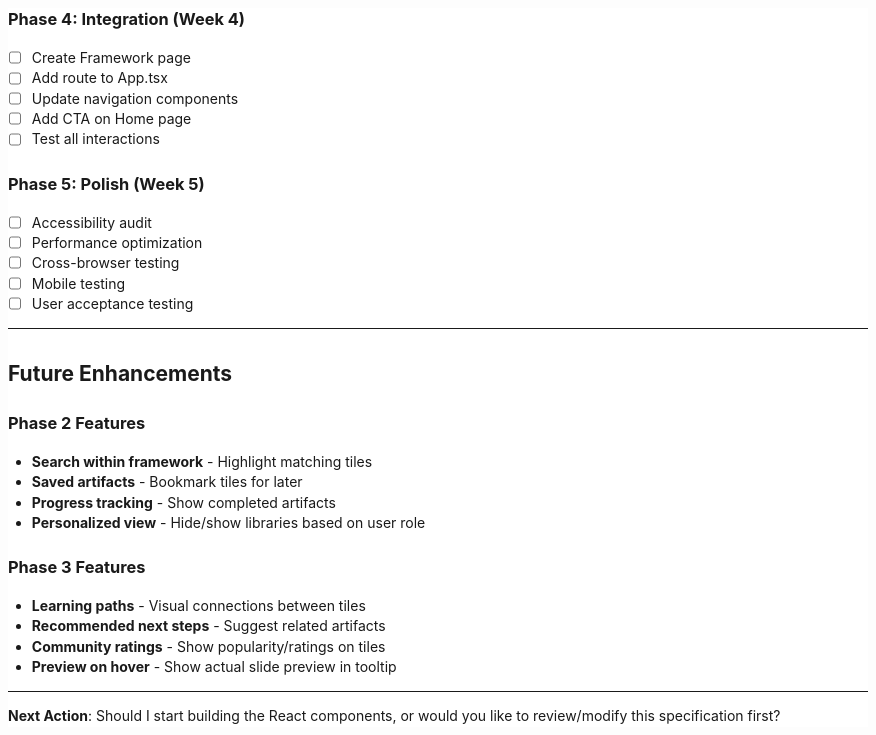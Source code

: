 ### Phase 4: Integration (Week 4)
- [ ] Create Framework page
- [ ] Add route to App.tsx
- [ ] Update navigation components
- [ ] Add CTA on Home page
- [ ] Test all interactions

### Phase 5: Polish (Week 5)
- [ ] Accessibility audit
- [ ] Performance optimization
- [ ] Cross-browser testing
- [ ] Mobile testing
- [ ] User acceptance testing

---

## Future Enhancements

### Phase 2 Features
- **Search within framework** - Highlight matching tiles
- **Saved artifacts** - Bookmark tiles for later
- **Progress tracking** - Show completed artifacts
- **Personalized view** - Hide/show libraries based on user role

### Phase 3 Features
- **Learning paths** - Visual connections between tiles
- **Recommended next steps** - Suggest related artifacts
- **Community ratings** - Show popularity/ratings on tiles
- **Preview on hover** - Show actual slide preview in tooltip

---

**Next Action**: Should I start building the React components, or would you like to review/modify this specification first?

